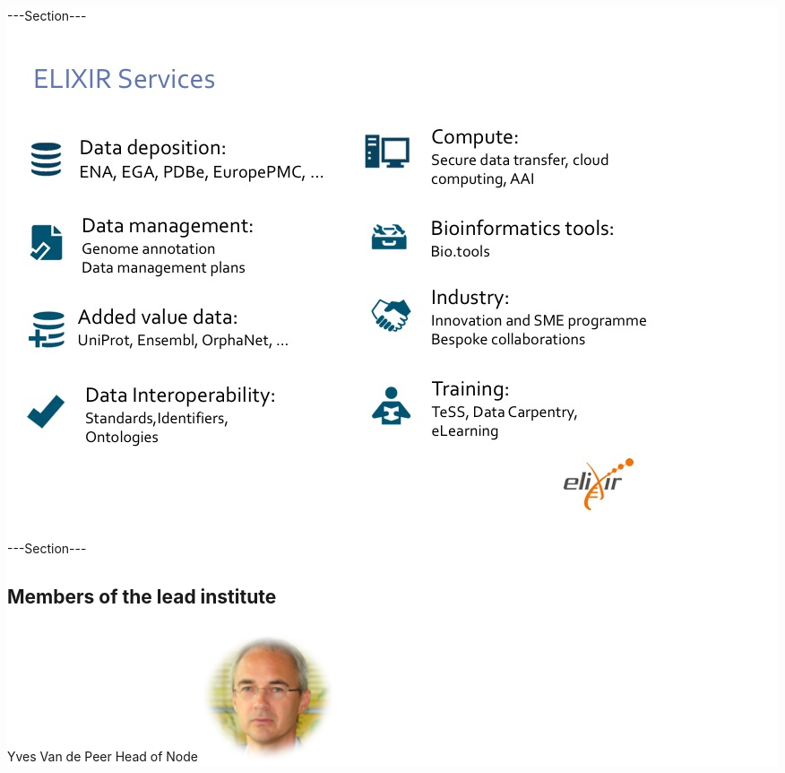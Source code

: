 ---Section---

![ELIXIR](images/Slide031.jpg)

---Section---

## Members of the lead institute

<div id="left30center">
Yves Van de Peer
<span id='role_text'>Head of Node</span>
<img src="images/yvpee.png" alt="Yves Van de Peer" class='plain' height='150px'>
</div>
